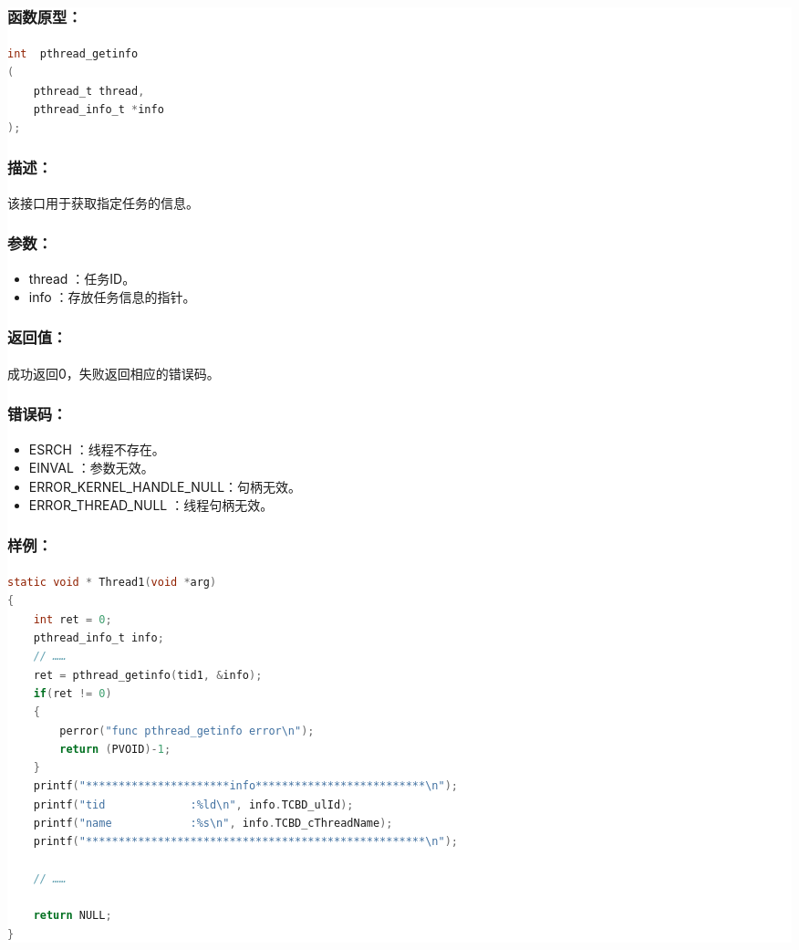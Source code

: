 ### 函数原型：
  
```c  
int  pthread_getinfo   
(  
	pthread_t thread,   
	pthread_info_t *info  
);  
```  
  
  
### 描述：
  
该接口用于获取指定任务的信息。  
  
### 参数：
  
- thread ：任务ID。  
- info ：存放任务信息的指针。  
  
### 返回值：
  
成功返回0，失败返回相应的错误码。  
  
### 错误码：
  
- ESRCH ：线程不存在。  
- EINVAL ：参数无效。  
- ERROR_KERNEL_HANDLE_NULL：句柄无效。  
- ERROR_THREAD_NULL ：线程句柄无效。  
  
### 样例：
  
```c  
static void * Thread1(void *arg)  
{  
	int ret = 0;   
	pthread_info_t info;  
	// ……  
	ret = pthread_getinfo(tid1, &info);  
	if(ret != 0)  
	{  
		perror("func pthread_getinfo error\n");  
		return (PVOID)-1;  
	}  
	printf("**********************info**************************\n");  
	printf("tid 			:%ld\n", info.TCBD_ulId);  
	printf("name			:%s\n", info.TCBD_cThreadName);  
	printf("****************************************************\n");  
  
    // ……  
  
	return NULL;  
}  
```  
  